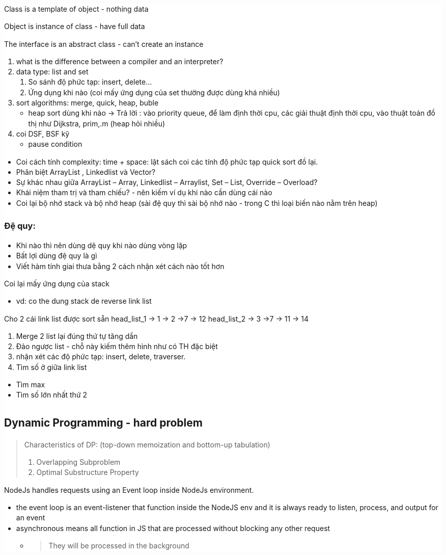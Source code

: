 Class is a template of object - nothing data

Object is instance of class - have full data

The interface is an abstract class - can’t create an instance

1. what is the difference between a compiler and an interpreter?
2. data type: list and set
    1. So sánh độ phức tạp: insert, delete…
    2. Ứng dụng khi nào (coi mấy ứng dụng của set thường được dùng khá nhiều)
3. sort algorithms: merge, quick, heap, buble
    - heap sort dùng khi nào -> Trả lời : vào priority queue, để làm định thời cpu, các giải thuật định thời cpu, vào thuật toán đồ thị như Dijkstra, prim,.m (heap hỏi nhiều)
4. coi DSF, BSF kỹ
    - pause condition

- Coi cách tính complexity: time + space: lật sách coi các tính độ phức tạp quick sort đồ lại.
- Phân biệt ArrayList , Linkedlist và Vector?
- Sự khác nhau giữa ArrayList – Array, Linkedlist – Arraylist, Set – List, Override – Overload?
- Khái niệm tham trị và tham chiếu? - nên kiếm ví dụ khi nào cần dùng cái nào
- Coi lại bộ nhớ stack và bộ nhớ heap (sài đệ quy thì sài bộ nhớ nào - trong C thì loại biến nào nằm trên heap)

### Đệ quy:

- Khi nào thì nên dùng dệ quy khi nào dùng vòng lặp
- Bất lợi dùng đệ quy là gì
- Viết hàm tính giai thưa bằng 2 cách nhận xét cách nào tốt hơn

Coi lại mấy ứng dụng của stack

- vd: co the dung stack de reverse link list

Cho 2 cái link list được sort sẵn head_list_1 -> 1 -> 2 ->7 -> 12 head_list_2 -> 3 ->7 -> 11 -> 14

1. Merge 2 list lại đúng thứ tự tăng dần
2. Đảo ngược list - chỗ này kiếm thêm hình như có TH đặc biệt
3. nhận xét các độ phức tạp: insert, delete, traverser.
4. Tìm số ở giữa link list

- Tìm max
- Tìm số lớn nhất thứ 2

## Dynamic Programming - hard problem

> Characteristics of DP: (top-down memoization and bottom-up tabulation)
> 1. Overlapping Subproblem
> 2. Optimal Substructure Property

NodeJs handles requests using an Event loop inside NodeJs environment.

- the event loop is an event-listener that function inside the NodeJS env and it is always ready to listen, process, and output for an event
- asynchronous means all function in JS that are processed without blocking any other request
    - > They will be processed in the background
        